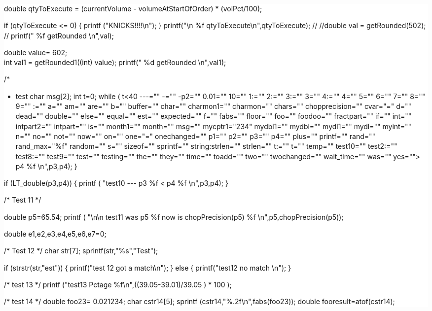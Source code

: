  double qtyToExecute =  (currentVolume - volumeAtStartOfOrder) * (volPct/100);

 if (qtyToExecute &lt;= 0) {
  printf ("KNICKS!!!!\n");
 }
 printf("\n %f qtyToExecute\n",qtyToExecute);
 //
 //double val = getRounded(502);
 //              printf(" %f getRounded \n",val);

 double value= 602;    
 int val1 = getRounded1((int) value);
 printf(" %d getRounded \n",val1);

 /*
 * test
 char msg[2];
 int t=0;
 while ( t&lt;40 ---="" -="" -p2="" 0.01="" 10="" 1:="" 2:="" 3:="" 3="" 4:="" 4="" 5="" 6="" 7="" 8="" 9="" :="" a="" am="" are="" b="" buffer="" char="" charmon1="" charmon="" chars="" chopprecision="" cvar="=" d="" dead="" double="" else="" equal="" est="" expected="" f="" fabs="" floor="" foo="" foodoo="" fractpart="" if="" int="" intpart2="" intpart="" is="" month1="" month="" msg="" mycptr1="234" mydbl1="" mydbl="" mydl1="" mydl="" myint="" n="" no="" not="" now="" on="" one="=" onechanged="" p1="" p2="" p3="" p4="" plus="" printf="" rand="" rand_max="%f" random="" s="" sizeof="" sprintf="" string:strlen="" strlen="" t:="" t="" temp="" test10="" test2:="" test8:="" test9="" test="" testing="" the="" they="" time="" toadd="" two="" twochanged="" wait_time="" was="" yes=""&gt; p4 %f \n",p3,p4);
 }

 if (LT_double(p3,p4)) {
  printf ( "test10  --- p3 %f &lt; p4 %f \n",p3,p4);
 }

 /* Test 11 */

 double p5=65.54;
 printf ( "\n\n test11  was p5 %f now is chopPrecision(p5) %f \n",p5,chopPrecision(p5));

 double e1,e2,e3,e4,e5,e6,e7=0;

 /* Test 12 */
 char str[7];
 sprintf(str,"%s","Test");

 if (strstr(str,"est")) {
  printf("test 12 got a match\n");
 }
 else {
  printf("test12 no match \n");
 }


 /* test 13 */
 printf ("test13 Pctage   %f\n",((39.05-39.01)/39.05 ) * 100 );

 /* test 14 */
 double foo23= 0.021234;
 char cstr14[5];
 sprintf (cstr14,"%.2f\n",fabs(foo23));
 double fooresult=atof(cstr14);
